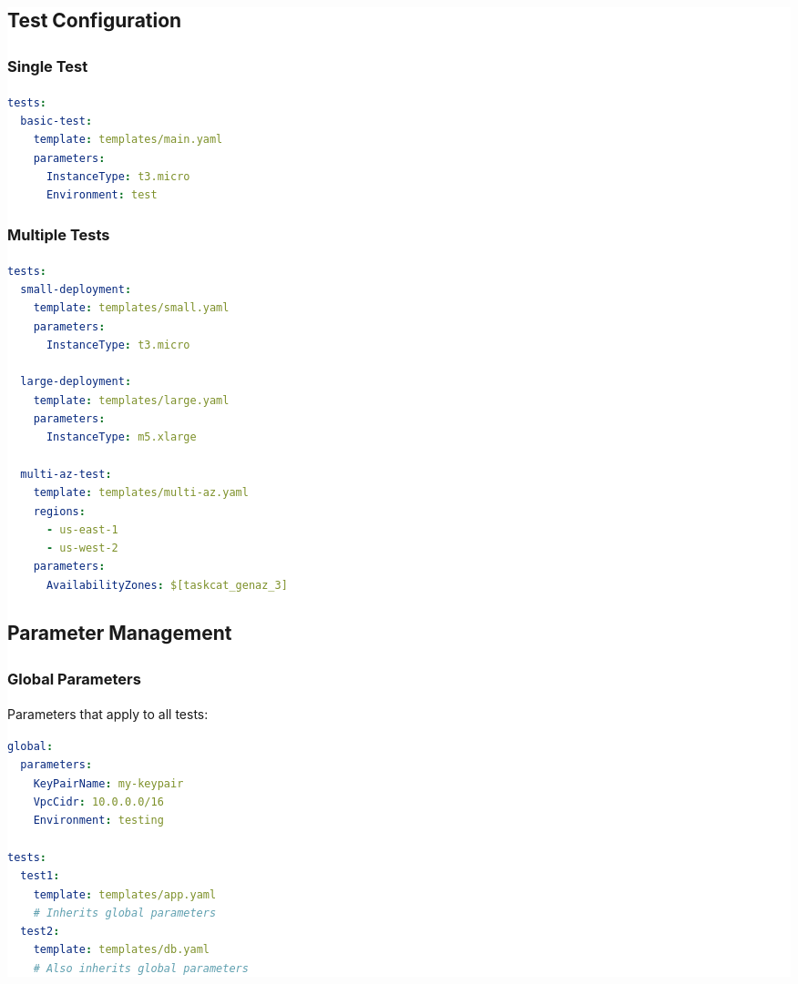 ## Test Configuration

### Single Test

```yaml
tests:
  basic-test:
    template: templates/main.yaml
    parameters:
      InstanceType: t3.micro
      Environment: test
```

### Multiple Tests

```yaml
tests:
  small-deployment:
    template: templates/small.yaml
    parameters:
      InstanceType: t3.micro
      
  large-deployment:
    template: templates/large.yaml
    parameters:
      InstanceType: m5.xlarge
      
  multi-az-test:
    template: templates/multi-az.yaml
    regions:
      - us-east-1
      - us-west-2
    parameters:
      AvailabilityZones: $[taskcat_genaz_3]
```

## Parameter Management

### Global Parameters

Parameters that apply to all tests:

```yaml
global:
  parameters:
    KeyPairName: my-keypair
    VpcCidr: 10.0.0.0/16
    Environment: testing

tests:
  test1:
    template: templates/app.yaml
    # Inherits global parameters
  test2:
    template: templates/db.yaml
    # Also inherits global parameters
```
